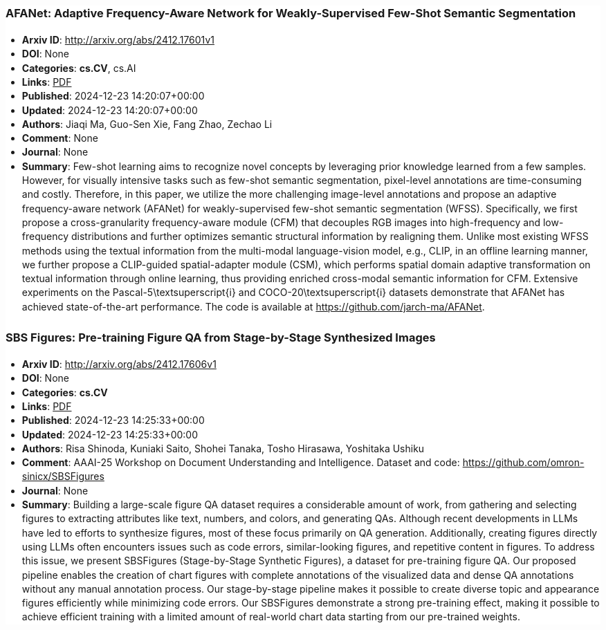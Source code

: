 

### AFANet: Adaptive Frequency-Aware Network for Weakly-Supervised Few-Shot Semantic Segmentation
- **Arxiv ID**: http://arxiv.org/abs/2412.17601v1
- **DOI**: None
- **Categories**: **cs.CV**, cs.AI
- **Links**: [PDF](http://arxiv.org/pdf/2412.17601v1)
- **Published**: 2024-12-23 14:20:07+00:00
- **Updated**: 2024-12-23 14:20:07+00:00
- **Authors**: Jiaqi Ma, Guo-Sen Xie, Fang Zhao, Zechao Li
- **Comment**: None
- **Journal**: None
- **Summary**: Few-shot learning aims to recognize novel concepts by leveraging prior knowledge learned from a few samples. However, for visually intensive tasks such as few-shot semantic segmentation, pixel-level annotations are time-consuming and costly. Therefore, in this paper, we utilize the more challenging image-level annotations and propose an adaptive frequency-aware network (AFANet) for weakly-supervised few-shot semantic segmentation (WFSS). Specifically, we first propose a cross-granularity frequency-aware module (CFM) that decouples RGB images into high-frequency and low-frequency distributions and further optimizes semantic structural information by realigning them. Unlike most existing WFSS methods using the textual information from the multi-modal language-vision model, e.g., CLIP, in an offline learning manner, we further propose a CLIP-guided spatial-adapter module (CSM), which performs spatial domain adaptive transformation on textual information through online learning, thus providing enriched cross-modal semantic information for CFM. Extensive experiments on the Pascal-5\textsuperscript{i} and COCO-20\textsuperscript{i} datasets demonstrate that AFANet has achieved state-of-the-art performance. The code is available at https://github.com/jarch-ma/AFANet.



### SBS Figures: Pre-training Figure QA from Stage-by-Stage Synthesized Images
- **Arxiv ID**: http://arxiv.org/abs/2412.17606v1
- **DOI**: None
- **Categories**: **cs.CV**
- **Links**: [PDF](http://arxiv.org/pdf/2412.17606v1)
- **Published**: 2024-12-23 14:25:33+00:00
- **Updated**: 2024-12-23 14:25:33+00:00
- **Authors**: Risa Shinoda, Kuniaki Saito, Shohei Tanaka, Tosho Hirasawa, Yoshitaka Ushiku
- **Comment**: AAAI-25 Workshop on Document Understanding and Intelligence. Dataset
  and code: https://github.com/omron-sinicx/SBSFigures
- **Journal**: None
- **Summary**: Building a large-scale figure QA dataset requires a considerable amount of work, from gathering and selecting figures to extracting attributes like text, numbers, and colors, and generating QAs. Although recent developments in LLMs have led to efforts to synthesize figures, most of these focus primarily on QA generation. Additionally, creating figures directly using LLMs often encounters issues such as code errors, similar-looking figures, and repetitive content in figures. To address this issue, we present SBSFigures (Stage-by-Stage Synthetic Figures), a dataset for pre-training figure QA. Our proposed pipeline enables the creation of chart figures with complete annotations of the visualized data and dense QA annotations without any manual annotation process. Our stage-by-stage pipeline makes it possible to create diverse topic and appearance figures efficiently while minimizing code errors. Our SBSFigures demonstrate a strong pre-training effect, making it possible to achieve efficient training with a limited amount of real-world chart data starting from our pre-trained weights.
